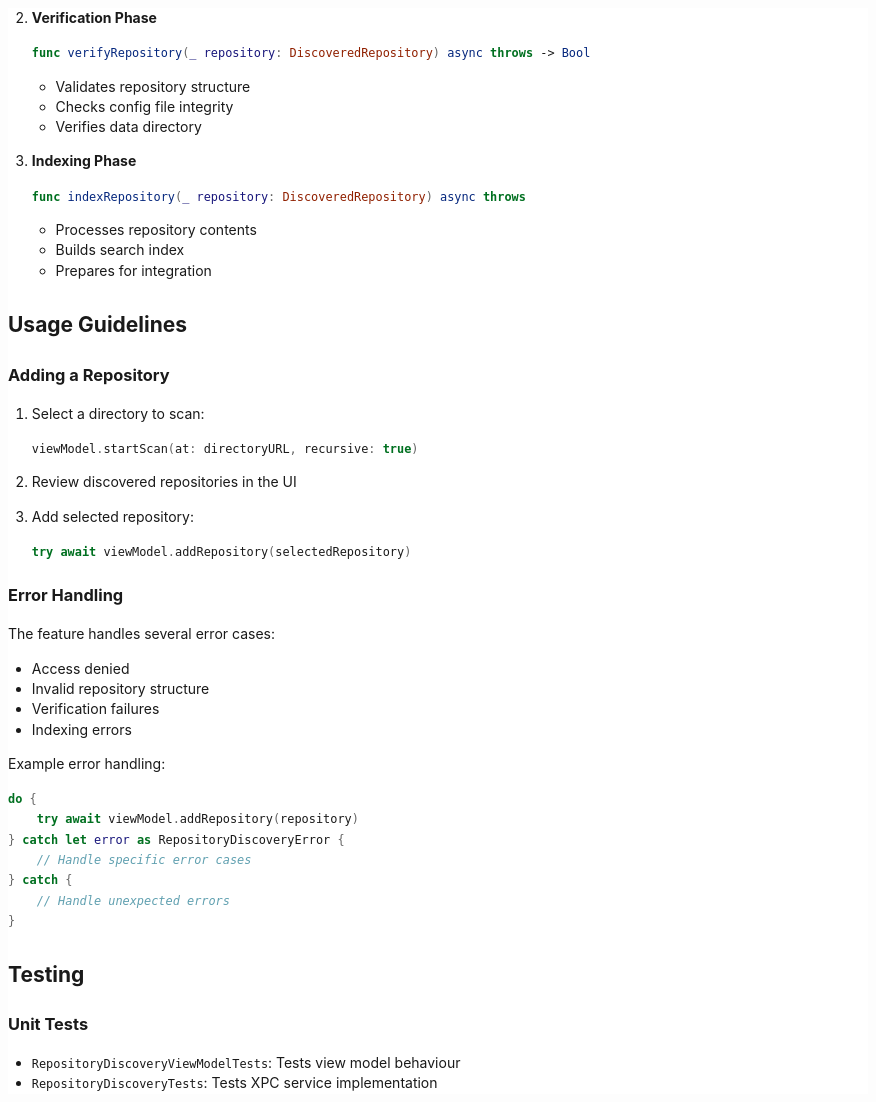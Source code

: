 2. **Verification Phase**
   ```swift
   func verifyRepository(_ repository: DiscoveredRepository) async throws -> Bool
   ```
   - Validates repository structure
   - Checks config file integrity
   - Verifies data directory

3. **Indexing Phase**
   ```swift
   func indexRepository(_ repository: DiscoveredRepository) async throws
   ```
   - Processes repository contents
   - Builds search index
   - Prepares for integration

## Usage Guidelines

### Adding a Repository

1. Select a directory to scan:
   ```swift
   viewModel.startScan(at: directoryURL, recursive: true)
   ```

2. Review discovered repositories in the UI

3. Add selected repository:
   ```swift
   try await viewModel.addRepository(selectedRepository)
   ```

### Error Handling

The feature handles several error cases:
- Access denied
- Invalid repository structure
- Verification failures
- Indexing errors

Example error handling:
```swift
do {
    try await viewModel.addRepository(repository)
} catch let error as RepositoryDiscoveryError {
    // Handle specific error cases
} catch {
    // Handle unexpected errors
}
```

## Testing

### Unit Tests
- `RepositoryDiscoveryViewModelTests`: Tests view model behaviour
- `RepositoryDiscoveryTests`: Tests XPC service implementation
